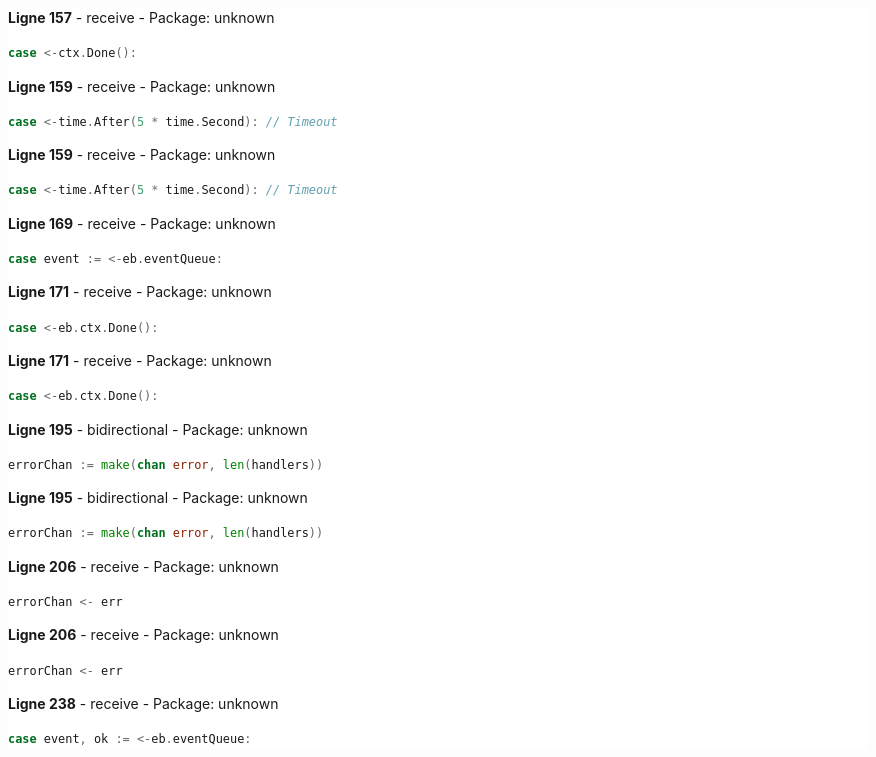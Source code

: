 **Ligne 157** - receive - Package: unknown

```go
case <-ctx.Done():
```

**Ligne 159** - receive - Package: unknown

```go
case <-time.After(5 * time.Second): // Timeout
```

**Ligne 159** - receive - Package: unknown

```go
case <-time.After(5 * time.Second): // Timeout
```

**Ligne 169** - receive - Package: unknown

```go
case event := <-eb.eventQueue:
```

**Ligne 171** - receive - Package: unknown

```go
case <-eb.ctx.Done():
```

**Ligne 171** - receive - Package: unknown

```go
case <-eb.ctx.Done():
```

**Ligne 195** - bidirectional - Package: unknown

```go
errorChan := make(chan error, len(handlers))
```

**Ligne 195** - bidirectional - Package: unknown

```go
errorChan := make(chan error, len(handlers))
```

**Ligne 206** - receive - Package: unknown

```go
errorChan <- err
```

**Ligne 206** - receive - Package: unknown

```go
errorChan <- err
```

**Ligne 238** - receive - Package: unknown

```go
case event, ok := <-eb.eventQueue:
```
